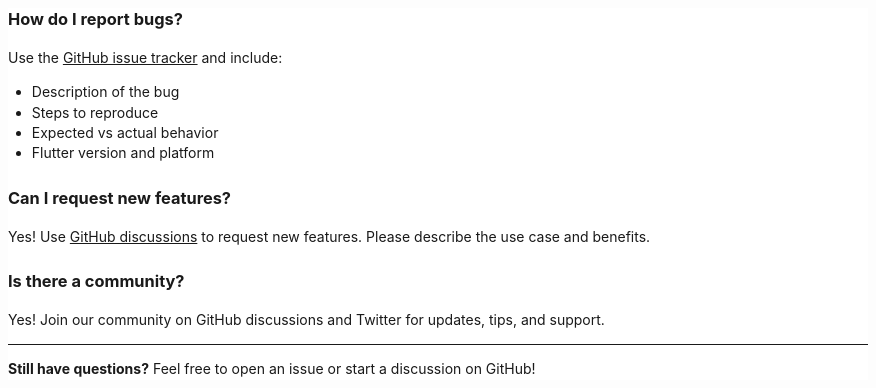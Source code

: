 ### How do I report bugs?
Use the [GitHub issue tracker](https://github.com/your-org/formstack/issues) and include:
- Description of the bug
- Steps to reproduce
- Expected vs actual behavior
- Flutter version and platform

### Can I request new features?
Yes! Use [GitHub discussions](https://github.com/your-org/formstack/discussions) to request new features. Please describe the use case and benefits.

### Is there a community?
Yes! Join our community on GitHub discussions and Twitter for updates, tips, and support.

---

**Still have questions?** Feel free to open an issue or start a discussion on GitHub!
